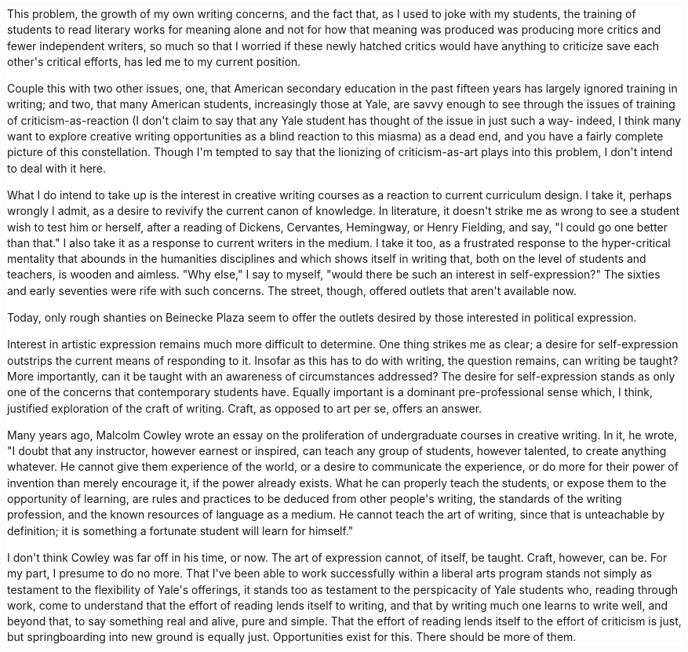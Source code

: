 
This problem, the growth of my own writing concerns, and the fact that, as I used to joke with my students, the training of students to read literary works for meaning alone and not for how that meaning was produced was producing more critics and fewer independent writers, so much so that I worried if these newly hatched critics would have anything to criticize save each other's critical efforts, has led me to my current position.


Couple this with two other issues, one, that American secondary education in the past fifteen years has largely ignored training in writing; and two, that many American students, increasingly those at Yale, are savvy enough to see through the issues of training of criticism-as-reaction (I don't claim to say that any Yale student has thought of the issue in just such a way- indeed, I think many want to explore creative writing opportunities as a blind reaction to this miasma) as a dead end, and you have a fairly complete picture of this constellation. Though I'm tempted to say that the lionizing of criticism-as-art plays into this problem, I don't intend to deal with it here.


What I do intend to take up is the interest in creative writing courses as a reaction to current curriculum design. I take it, perhaps wrongly I admit, as a desire to revivify the current canon of knowledge. In literature, it doesn't strike me as wrong to see a student wish to test him or herself, after a reading of Dickens, Cervantes, Hemingway, or Henry Fielding, and say, "I could go one better than that." I also take it as a response to current writers in the medium. I take it too, as a frustrated response to the hyper-critical mentality that abounds in the humanities disciplines and which shows itself in writing that, both on the level of students and teachers, is wooden and aimless. "Why else," I say to myself, "would there be such an interest in self-expression?" The sixties and early seventies were rife with such concerns. The street, though, offered outlets that aren't available now.


Today, only rough shanties on Beinecke Plaza seem to offer the outlets desired by those interested in political expression.


Interest in artistic expression remains much more difficult to determine. One thing strikes me as clear; a desire for self-expression outstrips the current means of responding to it. Insofar as this has to do with writing, the question remains, can writing be taught? More importantly, can it be taught with an awareness of circumstances addressed? The desire for self-expression stands as only one of the concerns that contemporary students have. Equally important is a dominant pre-professional sense which, I think, justified exploration of the craft of writing. Craft, as opposed to art per se, offers an answer.


Many years ago, Malcolm Cowley wrote an essay on the proliferation of undergraduate courses in creative writing. In it, he wrote, "I doubt that any instructor, however earnest or inspired, can teach any group of students, however talented, to create anything whatever. He cannot give them experience of the world, or a desire to communicate the experience, or do more for their power of invention than merely encourage it, if the power already exists. What he can properly teach the students, or expose them to the opportunity of learning, are rules and practices to be deduced from other people's writing, the standards of the writing profession, and the known resources of language as a medium. He cannot teach the art of writing, since that is unteachable by definition; it is something a fortunate student will learn for himself."


I don't think Cowley was far off in his time, or now. The art of expression cannot, of itself, be taught. Craft, however, can be. For my part, I presume to do no more. That I've been able to work successfully within a liberal arts program stands not simply as testament to the flexibility of Yale's offerings, it stands too as testament to the perspicacity of Yale students who, reading through work, come to understand that the effort of reading lends itself to writing, and that by writing much one learns to write well, and beyond that, to say something real and alive, pure and simple. That the effort of reading lends itself to the effort of criticism is just, but springboarding into new ground is equally just. Opportunities exist for this. There should be more of them.
